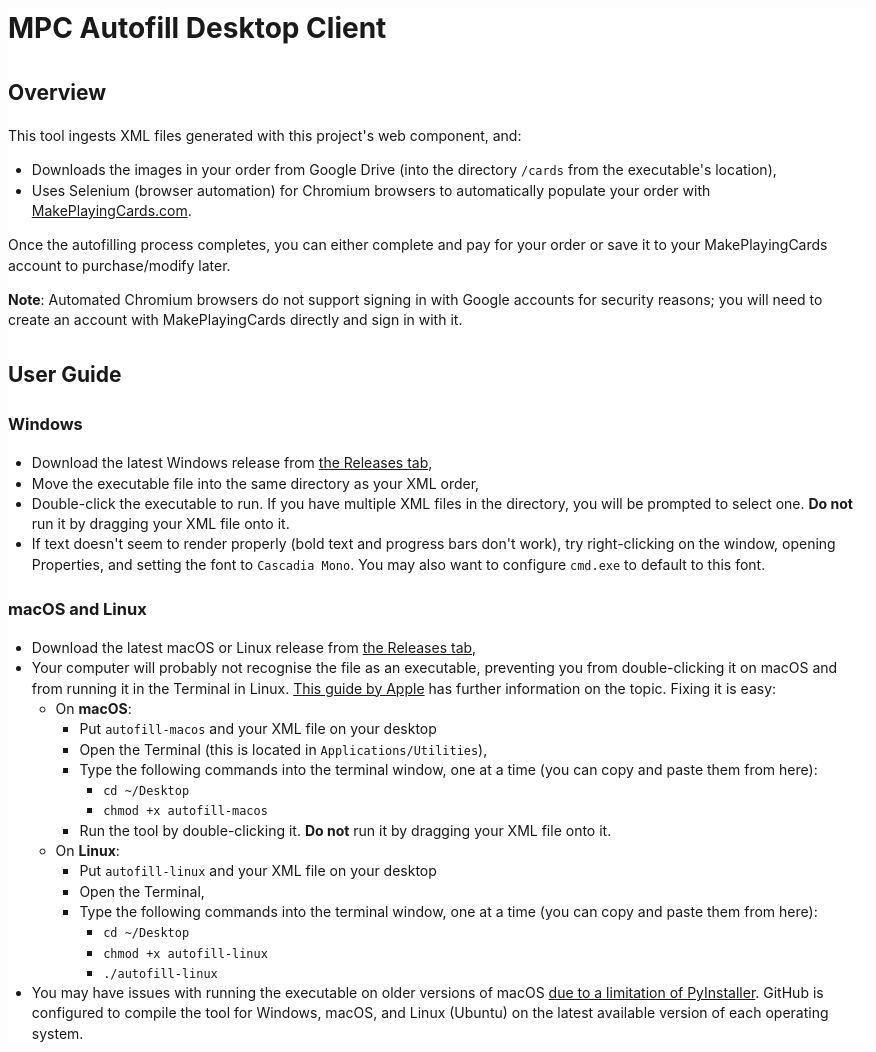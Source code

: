 # MPC Autofill Desktop Client

## Overview

This tool ingests XML files generated with this project's web component, and:

- Downloads the images in your order from Google Drive (into the directory `/cards` from the executable's location),
- Uses Selenium (browser automation) for Chromium browsers to automatically populate your order with [MakePlayingCards.com](https://makeplayingcards.com).

Once the autofilling process completes, you can either complete and pay for your order or save it to your MakePlayingCards account to purchase/modify later.

**Note**: Automated Chromium browsers do not support signing in with Google accounts for security reasons; you will need to create an account with MakePlayingCards directly and sign in with it.

## User Guide

### Windows

- Download the latest Windows release from [the Releases tab](https://github.com/chilli-axe/mpc-autofill/releases),
- Move the executable file into the same directory as your XML order,
- Double-click the executable to run. If you have multiple XML files in the directory, you will be prompted to select one. **Do not** run it by dragging your XML file onto it.
- If text doesn't seem to render properly (bold text and progress bars don't work), try right-clicking on the window, opening Properties, and setting the font to `Cascadia Mono`. You may also want to configure `cmd.exe` to default to this font.

### macOS and Linux

- Download the latest macOS or Linux release from [the Releases tab](https://github.com/chilli-axe/mpc-autofill/releases),
- Your computer will probably not recognise the file as an executable, preventing you from double-clicking it on macOS and from running it in the Terminal in Linux. [This guide by Apple](https://support.apple.com/en-au/guide/terminal/apdd100908f-06b3-4e63-8a87-32e71241bab4/mac) has further information on the topic. Fixing it is easy:
  - On **macOS**:
    - Put `autofill-macos` and your XML file on your desktop
    - Open the Terminal (this is located in `Applications/Utilities`),
    - Type the following commands into the terminal window, one at a time (you can copy and paste them from here):
      - `cd ~/Desktop`
      - `chmod +x autofill-macos`
    - Run the tool by double-clicking it. **Do not** run it by dragging your XML file onto it.
  - On **Linux**:
    - Put `autofill-linux` and your XML file on your desktop
    - Open the Terminal,
    - Type the following commands into the terminal window, one at a time (you can copy and paste them from here):
      - `cd ~/Desktop`
      - `chmod +x autofill-linux`
      - `./autofill-linux`
- You may have issues with running the executable on older versions of macOS [due to a limitation of PyInstaller](https://stackoverflow.com/questions/49908236/pyinstaller-executable-fails-on-old-os-x). GitHub is configured to compile the tool for Windows, macOS, and Linux (Ubuntu) on the latest available version of each operating system.
